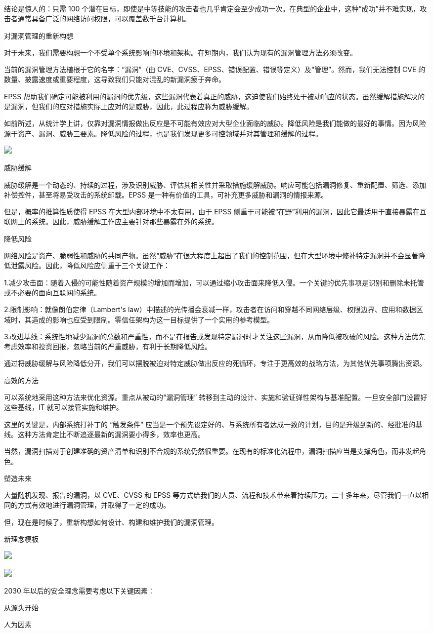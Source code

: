 结论是惊人的：只需 100 个潜在目标，即使是中等技能的攻击者也几乎肯定会至少成功一次。在典型的企业中，这种“成功”并不难实现，攻击者通常具备广泛的网络访问权限，可以覆盖数千台计算机。  
  
对漏洞管理的重新构想  
  
对于未来，我们需要构想一个不受单个系统影响的环境和架构。在短期内，我们认为现有的漏洞管理方法必须改变。  
  
当前的漏洞管理方法植根于它的名字：“漏洞”（由 CVE、CVSS、EPSS、错误配置、错误等定义）及“管理”。然而，我们无法控制 CVE 的数量、披露速度或重要程度，这导致我们只能对混乱的新漏洞疲于奔命。  
  
EPSS 帮助我们确定可能被利用的漏洞的优先级，这些漏洞代表着真正的威胁，这迫使我们始终处于被动响应的状态。虽然缓解措施解决的是漏洞，但我们的应对措施实际上应对的是威胁，因此，此过程应称为威胁缓解。  
  
如前所述，从统计学上讲，仅靠对漏洞情报做出反应是不可能有效应对大型企业面临的威胁。降低风险是我们能做的最好的事情。因为风险源于资产、漏洞、威胁三要素。降低风险的过程，也是我们发现更多可控领域并对其管理和缓解的过程。  
  
![](https://mmbiz.qpic.cn/sz_mmbiz_jpg/Y9btpvDIDqojUmoC2G9zGDiaSicSdMDDCj3TvibPuSOdS0IUBCQnkcRb218fYicFiccwviaIBLOO4w3SUErzTFOgZoYg/640?wx_fmt=jpeg&from=appmsg "")  
  
威胁缓解  
  
威胁缓解是一个动态的、持续的过程，涉及识别威胁、评估其相关性并采取措施缓解威胁。响应可能包括漏洞修复、重新配置、筛选、添加补偿控件，甚至将易受攻击的系统卸载。EPSS 是一种有价值的工具，可补充更多威胁和漏洞的情报来源。  
  
但是，概率的推算性质使得 EPSS 在大型内部环境中不太有用。由于 EPSS 侧重于可能被“在野”利用的漏洞，因此它最适用于直接暴露在互联网上的系统。因此，威胁缓解工作应主要针对那些暴露在外的系统。  
  
降低风险  
  
网络风险是资产、脆弱性和威胁的共同产物。虽然“威胁”在很大程度上超出了我们的控制范围，但在大型环境中修补特定漏洞并不会显著降低泄露风险。因此，降低风险应侧重于三个关键工作：  
  
1.减少攻击面：随着入侵的可能性随着资产规模的增加而增加，可以通过缩小攻击面来降低入侵。一个关键的优先事项是识别和删除未托管或不必要的面向互联网的系统。  
  
2.限制影响：就像朗伯定律（Lambert's law）中描述的光传播会衰减一样，攻击者在访问和穿越不同网络层级、权限边界、应用和数据区域时，其造成的影响也应受到限制。零信任架构为这一目标提供了一个实用的参考模型。  
  
3.改进基线：系统性地减少漏洞的总数和严重性，而不是在报告或发现特定漏洞时才关注这些漏洞，从而降低被攻破的风险。这种方法优先考虑效率和投资回报，忽略当前的严重威胁，有利于长期降低风险。  
  
通过将威胁缓解与风险降低分开，我们可以摆脱被迫对特定威胁做出反应的死循环，专注于更高效的战略方法，为其他优先事项腾出资源。  
  
高效的方法  
  
可以系统地采用这种方法来优化资源。重点从被动的“漏洞管理” 转移到主动的设计、实施和验证弹性架构与基准配置。一旦安全部门设置好这些基线，IT 就可以接管实施和维护。  
  
这里的关键是，内部系统打补丁的 “触发条件” 应当是一个预先设定好的、与系统所有者达成一致的计划，目的是升级到新的、经批准的基线。这种方法肯定比不断追逐最新的漏洞要小得多，效率也更高。  
  
当然，漏洞扫描对于创建准确的资产清单和识别不合规的系统仍然很重要。在现有的标准化流程中，漏洞扫描应当是支撑角色，而非发起角色。  
  
塑造未来  
  
大量随机发现、报告的漏洞，以 CVE、CVSS 和 EPSS 等方式给我们的人员、流程和技术带来着持续压力。二十多年来，尽管我们一直以相同的方式有效地进行漏洞管理，并取得了一定的成功。  
  
但，现在是时候了，重新构想如何设计、构建和维护我们的漏洞管理。  
  
新理念模板  
  
![](https://mmbiz.qpic.cn/mmbiz_png/oA3dHkeddXhJ3jib0k7rGnEegZibZniccsaghqFkMzPa3rJgf7Upv76J2JhOLPsYoWOqZbZNFmXcYnt8nhBQCf2gA/640?wx_fmt=png "")  
  
![](https://mmbiz.qpic.cn/mmbiz_png/VpOHYBMQuCddPmS5icYleAHBrHzTb1Ptuuyo36pTFVgmSyFUvXRMibFob0q5ibkP588HsclbQkAm4icQX3HoJ63log/640?wx_fmt=png "")  
  
2030 年以后的安全理念需要考虑以下关键因素：  
  
从源头开始  
  
  
人为因素  
  